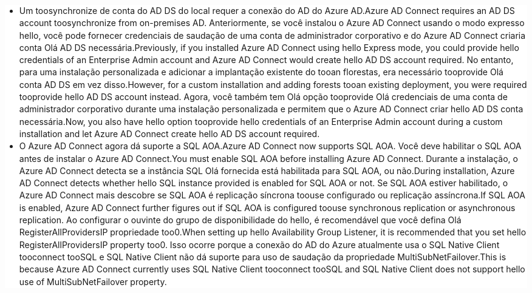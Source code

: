 * <span data-ttu-id="48559-379">Um toosynchronize de conta do AD DS do local requer a conexão do AD do Azure AD.</span><span class="sxs-lookup"><span data-stu-id="48559-379">Azure AD Connect requires an AD DS account toosynchronize from on-premises AD.</span></span> <span data-ttu-id="48559-380">Anteriormente, se você instalou o Azure AD Connect usando o modo expresso hello, você pode fornecer credenciais de saudação de uma conta de administrador corporativo e do Azure AD Connect criaria conta Olá AD DS necessária.</span><span class="sxs-lookup"><span data-stu-id="48559-380">Previously, if you installed Azure AD Connect using hello Express mode, you could provide hello credentials of an Enterprise Admin account and Azure AD Connect would create hello AD DS account required.</span></span> <span data-ttu-id="48559-381">No entanto, para uma instalação personalizada e adicionar a implantação existente do tooan florestas, era necessário tooprovide Olá conta AD DS em vez disso.</span><span class="sxs-lookup"><span data-stu-id="48559-381">However, for a custom installation and adding forests tooan existing deployment, you were required tooprovide hello AD DS account instead.</span></span> <span data-ttu-id="48559-382">Agora, você também tem Olá opção tooprovide Olá credenciais de uma conta de administrador corporativo durante uma instalação personalizada e permitem que o Azure AD Connect criar hello AD DS conta necessária.</span><span class="sxs-lookup"><span data-stu-id="48559-382">Now, you also have hello option tooprovide hello credentials of an Enterprise Admin account during a custom installation and let Azure AD Connect create hello AD DS account required.</span></span>
* <span data-ttu-id="48559-383">O Azure AD Connect agora dá suporte a SQL AOA.</span><span class="sxs-lookup"><span data-stu-id="48559-383">Azure AD Connect now supports SQL AOA.</span></span> <span data-ttu-id="48559-384">Você deve habilitar o SQL AOA antes de instalar o Azure AD Connect.</span><span class="sxs-lookup"><span data-stu-id="48559-384">You must enable SQL AOA before installing Azure AD Connect.</span></span> <span data-ttu-id="48559-385">Durante a instalação, o Azure AD Connect detecta se a instância SQL Olá fornecida está habilitada para SQL AOA, ou não.</span><span class="sxs-lookup"><span data-stu-id="48559-385">During installation, Azure AD Connect  detects whether hello SQL instance provided is enabled for SQL AOA or not.</span></span> <span data-ttu-id="48559-386">Se SQL AOA estiver habilitado, o Azure AD Connect mais descobre se SQL AOA é replicação síncrona toouse configurado ou replicação assíncrona.</span><span class="sxs-lookup"><span data-stu-id="48559-386">If SQL AOA is enabled, Azure AD Connect further figures out if SQL AOA is configured toouse synchronous replication or asynchronous replication.</span></span> <span data-ttu-id="48559-387">Ao configurar o ouvinte do grupo de disponibilidade do hello, é recomendável que você defina Olá RegisterAllProvidersIP propriedade too0.</span><span class="sxs-lookup"><span data-stu-id="48559-387">When setting up hello Availability Group Listener, it is recommended that you set hello RegisterAllProvidersIP property too0.</span></span> <span data-ttu-id="48559-388">Isso ocorre porque a conexão do AD do Azure atualmente usa o SQL Native Client tooconnect tooSQL e SQL Native Client não dá suporte para uso de saudação da propriedade MultiSubNetFailover.</span><span class="sxs-lookup"><span data-stu-id="48559-388">This is because Azure AD Connect currently uses SQL Native Client tooconnect tooSQL and SQL Native Client does not support hello use of MultiSubNetFailover property.</span></span>